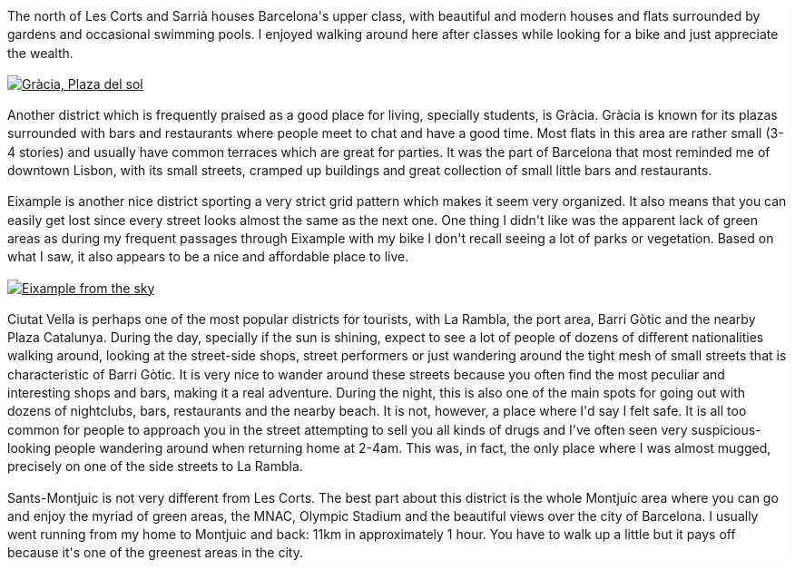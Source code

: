 The north of Les Corts and Sarrià houses Barcelona's upper class, with
beautiful and modern houses and flats surrounded by gardens and occasional
swimming pools. I enjoyed walking around here after classes while looking for a
bike and just appreciate the wealth.

<p class="float-right-sm center-text">
<a class="image-box" href="{static "images/2013-04-17 22.21.47.jpg"}" title="Gràcia, Plaza del sol">
<img src="{static "images/2013-04-17 22.21.47.jpg" thumb=220x165}" alt="Gràcia, Plaza del sol">
</a>
</p>

Another district which is frequently praised as a good place for living, specially students, is Gràcia. Gràcia is known for its plazas surrounded with bars and restaurants where people meet to chat and have a good time. Most flats in this area are rather small (3-4 stories) and usually have common terraces which are great for parties. It was the part of Barcelona that most reminded me of downtown Lisbon, with its small streets, cramped up buildings and great collection of small little bars and restaurants.

Eixample is another nice district sporting a very strict grid pattern which makes it seem very organized. It also means that you can easily get lost since every street looks almost the same as the next one. One thing I didn't like was the apparent lack of green areas as during my frequent passages through Eixample with my bike I don't recall seeing a lot of parks or vegetation. Based on what I saw, it also appears to be a nice and affordable place to live.

<p class="center-text">
<a class="image-box" href="{static images/578591_423098724410102_1696695270_n.jpg}" title="Eixample from the sky">
<img src="{static images/578591_423098724410102_1696695270_n.jpg thumb=220x165}" alt="Eixample from the sky">
</a>
</p>

Ciutat Vella is perhaps one of the most popular districts for tourists, with La
Rambla, the port area, Barri Gòtic and the nearby Plaza Catalunya. During the
day, specially if the sun is shining, expect to see a lot of people of dozens
of different nationalities walking around, looking at the street-side shops,
street performers or just wandering around the tight mesh of small streets that
is characteristic of Barri Gòtic. It is very nice to wander around these
streets because you often find the most peculiar and interesting shops and
bars, making it a real adventure. During the night, this is also one of the
main spots for going out with dozens of nightclubs, bars, restaurants and the
nearby beach. It is not, however, a place where I'd say I felt safe. It is all
too common for people to approach you in the street attempting to sell you all
kinds of drugs and I've often seen very suspicious-looking people wandering
around when returning home at 2-4am. This was, in fact, the only place where I
was almost mugged, precisely on one of the side streets to La Rambla.

Sants-Montjuic is not very different from Les Corts. The best part about this
district is the whole Montjuic area where you can go and enjoy the myriad of
green areas, the MNAC, Olympic Stadium and the beautiful views over the city of
Barcelona. I usually went running from my home to Montjuic and back: 11km in
approximately 1 hour. You have to walk up a little but it pays off because it's
one of the greenest areas in the city.
